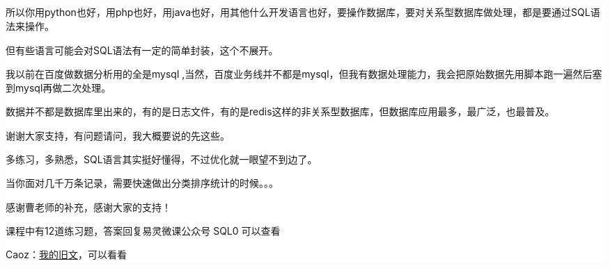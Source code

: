 所以你用python也好，用php也好，用java也好，用其他什么开发语言也好，要操作数据库，要对关系型数据库做处理，都是要通过SQL语法来操作。

但有些语言可能会对SQL语法有一定的简单封装，这个不展开。

我以前在百度做数据分析用的全是mysql ,当然，百度业务线并不都是mysql，但我有数据处理能力，我会把原始数据先用脚本跑一遍然后塞到mysql再做二次处理。

数据并不都是数据库里出来的，有的是日志文件，有的是redis这样的非关系型数据库，但数据库应用最多，最广泛，也最普及。

谢谢大家支持，有问题请问，我大概要说的先这些。

多练习，多熟悉，SQL语言其实挺好懂得，不过优化就一眼望不到边了。

当你面对几千万条记录，需要快速做出分类排序统计的时候。。。

感谢曹老师的补充，感谢大家的支持！

课程中有12道练习题，答案回复易灵微课公众号 SQL0 可以查看

Caoz：[我的旧文](https://wenku.baidu.com/view/aa43ecc3aa00b52acfc7ca94?pcf=2&st=1)，可以看看


